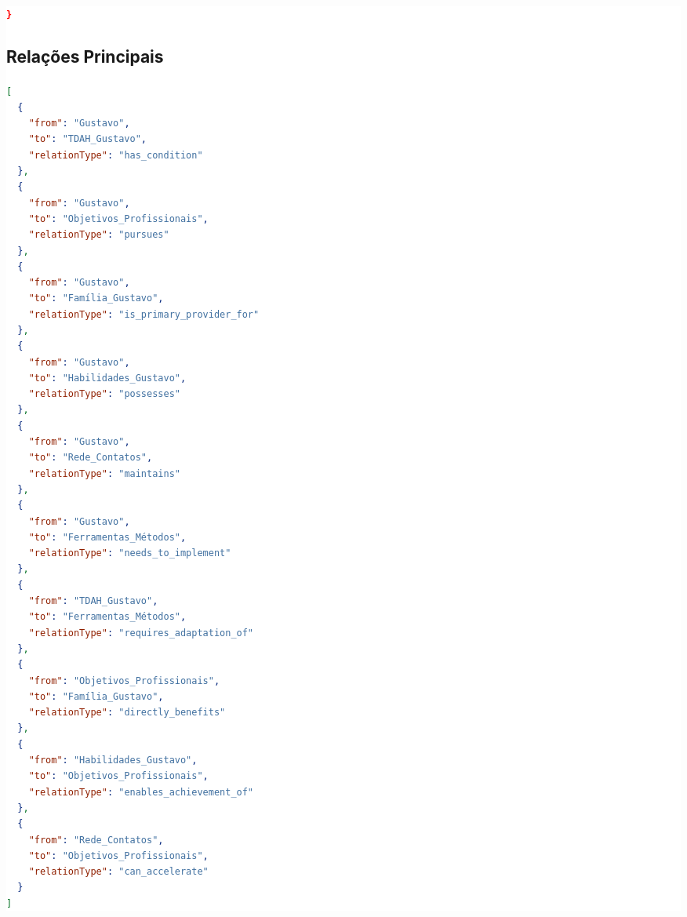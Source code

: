 ```json
}
```

## Relações Principais

```json
[
  {
    "from": "Gustavo",
    "to": "TDAH_Gustavo",
    "relationType": "has_condition"
  },
  {
    "from": "Gustavo",
    "to": "Objetivos_Profissionais",
    "relationType": "pursues"
  },
  {
    "from": "Gustavo",
    "to": "Família_Gustavo",
    "relationType": "is_primary_provider_for"
  },
  {
    "from": "Gustavo",
    "to": "Habilidades_Gustavo",
    "relationType": "possesses"
  },
  {
    "from": "Gustavo",
    "to": "Rede_Contatos",
    "relationType": "maintains"
  },
  {
    "from": "Gustavo",
    "to": "Ferramentas_Métodos",
    "relationType": "needs_to_implement"
  },
  {
    "from": "TDAH_Gustavo",
    "to": "Ferramentas_Métodos",
    "relationType": "requires_adaptation_of"
  },
  {
    "from": "Objetivos_Profissionais",
    "to": "Família_Gustavo",
    "relationType": "directly_benefits"
  },
  {
    "from": "Habilidades_Gustavo",
    "to": "Objetivos_Profissionais",
    "relationType": "enables_achievement_of"
  },
  {
    "from": "Rede_Contatos",
    "to": "Objetivos_Profissionais",
    "relationType": "can_accelerate"
  }
]
```
